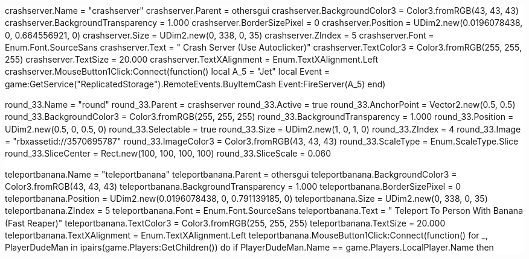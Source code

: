 crashserver.Name = "crashserver"
crashserver.Parent = othersgui
crashserver.BackgroundColor3 = Color3.fromRGB(43, 43, 43)
crashserver.BackgroundTransparency = 1.000
crashserver.BorderSizePixel = 0
crashserver.Position = UDim2.new(0.0196078438, 0, 0.664556921, 0)
crashserver.Size = UDim2.new(0, 338, 0, 35)
crashserver.ZIndex = 5
crashserver.Font = Enum.Font.SourceSans
crashserver.Text = "     Crash Server (Use Autoclicker)"
crashserver.TextColor3 = Color3.fromRGB(255, 255, 255)
crashserver.TextSize = 20.000
crashserver.TextXAlignment = Enum.TextXAlignment.Left
crashserver.MouseButton1Click:Connect(function()
	local A_5 = "Jet"
	local Event = game:GetService("ReplicatedStorage").RemoteEvents.BuyItemCash
	Event:FireServer(A_5)
end)

round_33.Name = "round"
round_33.Parent = crashserver
round_33.Active = true
round_33.AnchorPoint = Vector2.new(0.5, 0.5)
round_33.BackgroundColor3 = Color3.fromRGB(255, 255, 255)
round_33.BackgroundTransparency = 1.000
round_33.Position = UDim2.new(0.5, 0, 0.5, 0)
round_33.Selectable = true
round_33.Size = UDim2.new(1, 0, 1, 0)
round_33.ZIndex = 4
round_33.Image = "rbxassetid://3570695787"
round_33.ImageColor3 = Color3.fromRGB(43, 43, 43)
round_33.ScaleType = Enum.ScaleType.Slice
round_33.SliceCenter = Rect.new(100, 100, 100, 100)
round_33.SliceScale = 0.060

teleportbanana.Name = "teleportbanana"
teleportbanana.Parent = othersgui
teleportbanana.BackgroundColor3 = Color3.fromRGB(43, 43, 43)
teleportbanana.BackgroundTransparency = 1.000
teleportbanana.BorderSizePixel = 0
teleportbanana.Position = UDim2.new(0.0196078438, 0, 0.791139185, 0)
teleportbanana.Size = UDim2.new(0, 338, 0, 35)
teleportbanana.ZIndex = 5
teleportbanana.Font = Enum.Font.SourceSans
teleportbanana.Text = "     Teleport To Person With Banana (Fast Reaper)"
teleportbanana.TextColor3 = Color3.fromRGB(255, 255, 255)
teleportbanana.TextSize = 20.000
teleportbanana.TextXAlignment = Enum.TextXAlignment.Left
teleportbanana.MouseButton1Click:Connect(function()
	for _, PlayerDudeMan in ipairs(game.Players:GetChildren()) do
		if PlayerDudeMan.Name == game.Players.LocalPlayer.Name then
